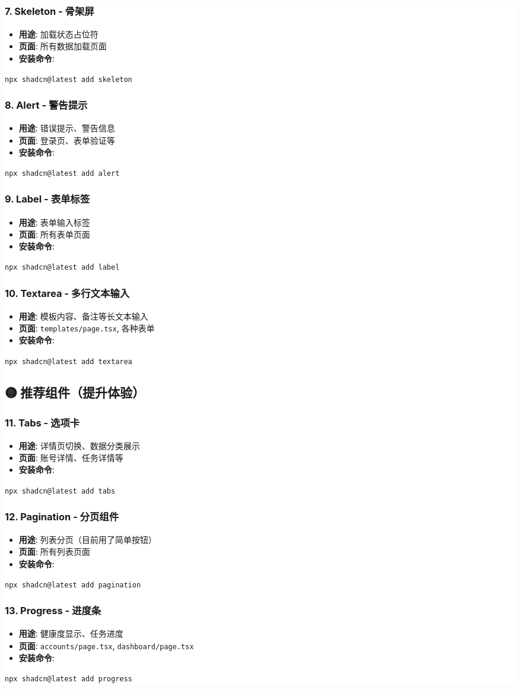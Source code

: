 ### 7. **Skeleton** - 骨架屏
- **用途**: 加载状态占位符
- **页面**: 所有数据加载页面
- **安装命令**:
```bash
npx shadcn@latest add skeleton
```

### 8. **Alert** - 警告提示
- **用途**: 错误提示、警告信息
- **页面**: 登录页、表单验证等
- **安装命令**:
```bash
npx shadcn@latest add alert
```

### 9. **Label** - 表单标签
- **用途**: 表单输入标签
- **页面**: 所有表单页面
- **安装命令**:
```bash
npx shadcn@latest add label
```

### 10. **Textarea** - 多行文本输入
- **用途**: 模板内容、备注等长文本输入
- **页面**: `templates/page.tsx`, 各种表单
- **安装命令**:
```bash
npx shadcn@latest add textarea
```

## 🟡 推荐组件（提升体验）

### 11. **Tabs** - 选项卡
- **用途**: 详情页切换、数据分类展示
- **页面**: 账号详情、任务详情等
- **安装命令**:
```bash
npx shadcn@latest add tabs
```

### 12. **Pagination** - 分页组件
- **用途**: 列表分页（目前用了简单按钮）
- **页面**: 所有列表页面
- **安装命令**:
```bash
npx shadcn@latest add pagination
```

### 13. **Progress** - 进度条
- **用途**: 健康度显示、任务进度
- **页面**: `accounts/page.tsx`, `dashboard/page.tsx`
- **安装命令**:
```bash
npx shadcn@latest add progress
```

